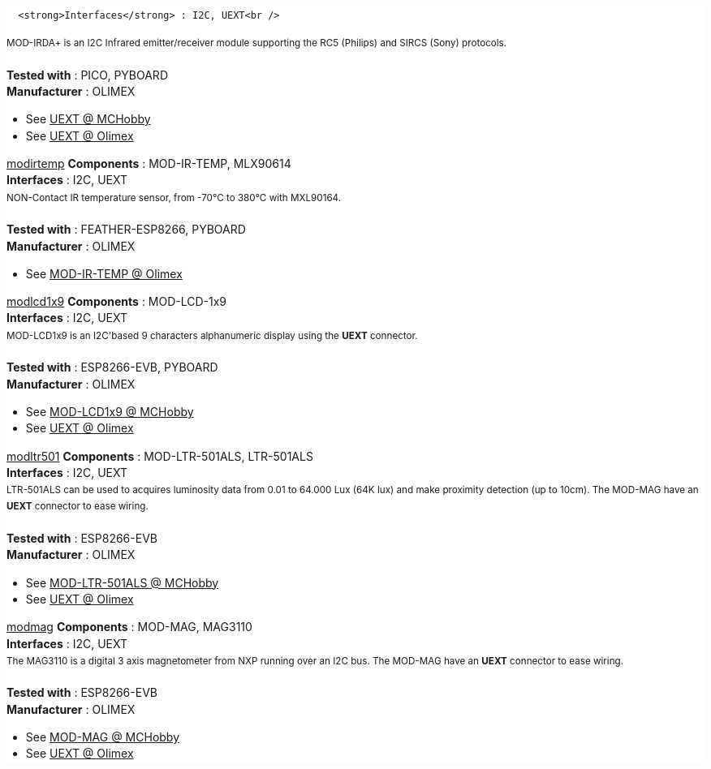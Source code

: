       <strong>Interfaces</strong> : I2C, UEXT<br />
<small>MOD-IRDA+ is an I2C Infrared emitter/receiver module supporting the RC5 (Philips) and SIRCS (Sony) protocols.</small><br/><br />
      <strong>Tested with</strong> : PICO, PYBOARD<br />
      <strong>Manufacturer</strong> : OLIMEX<br />
<ul>
<li>See <a href="https://shop.mchobby.be/fr/138-uext">UEXT @ MCHobby</a></li>
<li>See <a href="https://www.olimex.com/Products/Modules/">UEXT @ Olimex</a></li>
</ul>
      </td>
  </tr>
  <tr><td><a href="../../../../tree/master/modirtemp">modirtemp</a></td>
      <td><strong>Components</strong> : MOD-IR-TEMP, MLX90614<br />
      <strong>Interfaces</strong> : I2C, UEXT<br />
<small>NON-Contact IR temperature sensor, from -70°C to 380°C with MXL90164.</small><br/><br />
      <strong>Tested with</strong> : FEATHER-ESP8266, PYBOARD<br />
      <strong>Manufacturer</strong> : OLIMEX<br />
<ul>
<li>See <a href="https://www.olimex.com/Products/Modules/Sensors/MOD-IR-TEMP/open-source-hardware">MOD-IR-TEMP @ Olimex</a></li>
</ul>
      </td>
  </tr>
  <tr><td><a href="../../../../tree/master/modlcd1x9">modlcd1x9</a></td>
      <td><strong>Components</strong> : MOD-LCD-1x9<br />
      <strong>Interfaces</strong> : I2C, UEXT<br />
<small>MOD-LCD1x9 is an I2C'based 9 characters alphanumeric display using the <strong>UEXT</strong> connector.</small><br/><br />
      <strong>Tested with</strong> : ESP8266-EVB, PYBOARD<br />
      <strong>Manufacturer</strong> : OLIMEX<br />
<ul>
<li>See <a href="https://shop.mchobby.be/esp8266-esp32-wifi-iot/1414-uext-lcd-display-1-line-of-9-alphanumeric-chars-3232100014145-olimex.html">MOD-LCD1x9 @ MCHobby</a></li>
<li>See <a href="https://www.olimex.com/Products/Modules/">UEXT @ Olimex</a></li>
</ul>
      </td>
  </tr>
  <tr><td><a href="../../../../tree/master/modltr501">modltr501</a></td>
      <td><strong>Components</strong> : MOD-LTR-501ALS, LTR-501ALS<br />
      <strong>Interfaces</strong> : I2C, UEXT<br />
<small>LTR-501ALS can be used to acquires luminosity data from 0.01 to 64.000 Lux (64K lux) and make proximity detection (up to 10cm). The MOD-MAG have an <strong>UEXT</strong> connector to ease wiring.</small><br/><br />
      <strong>Tested with</strong> : ESP8266-EVB<br />
      <strong>Manufacturer</strong> : OLIMEX<br />
<ul>
<li>See <a href="https://shop.mchobby.be/uext/1415-senseur-proximite-et-lumiere-ltr501-connecteur-uext-3232100014152-olimex.html">MOD-LTR-501ALS @ MCHobby</a></li>
<li>See <a href="https://www.olimex.com/Products/Modules/">UEXT @ Olimex</a></li>
</ul>
      </td>
  </tr>
  <tr><td><a href="../../../../tree/master/modmag">modmag</a></td>
      <td><strong>Components</strong> : MOD-MAG, MAG3110<br />
      <strong>Interfaces</strong> : I2C, UEXT<br />
<small>The MAG3110 is a digital 3 axis magnetometer from NXP running over an I2C bus. The MOD-MAG have an <strong>UEXT</strong> connector to ease wiring.</small><br/><br />
      <strong>Tested with</strong> : ESP8266-EVB<br />
      <strong>Manufacturer</strong> : OLIMEX<br />
<ul>
<li>See <a href="https://shop.mchobby.be/esp8266-esp32-wifi-iot/1413-uext-mag3110-magnetometer-module-3232100014138-olimex.html">MOD-MAG @ MCHobby</a></li>
<li>See <a href="https://www.olimex.com/Products/Modules/">UEXT @ Olimex</a></li>
</ul>